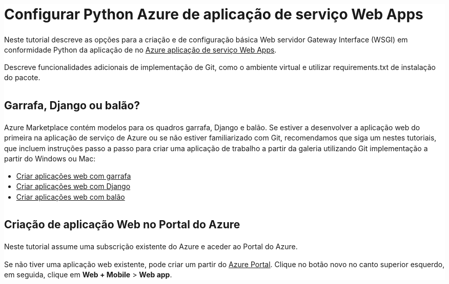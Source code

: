 <properties 
    pageTitle="Configurar Python Azure de aplicação de serviço Web Apps" 
    description="Neste tutorial descreve as opções para a criação e configurar um servidor Web básico aplicação Python compatível com do Gateway Interface (WSGI) no Azure aplicação de serviço Web Apps." 
    services="app-service" 
    documentationCenter="python" 
    tags="python"
    authors="huguesv" 
    manager="wpickett" 
    editor=""/>

<tags 
    ms.service="app-service" 
    ms.workload="na" 
    ms.tgt_pltfrm="na" 
    ms.devlang="python" 
    ms.topic="article" 
    ms.date="02/26/2016" 
    ms.author="huvalo"/>




# <a name="configuring-python-with-azure-app-service-web-apps"></a>Configurar Python Azure de aplicação de serviço Web Apps

Neste tutorial descreve as opções para a criação e de configuração básica Web servidor Gateway Interface (WSGI) em conformidade Python da aplicação de no [Azure aplicação de serviço Web Apps](http://go.microsoft.com/fwlink/?LinkId=529714).

Descreve funcionalidades adicionais de implementação de Git, como o ambiente virtual e utilizar requirements.txt de instalação do pacote.


## <a name="bottle-django-or-flask"></a>Garrafa, Django ou balão?

Azure Marketplace contém modelos para os quadros garrafa, Django e balão. Se estiver a desenvolver a aplicação web do primeira na aplicação de serviço de Azure ou se não estiver familiarizado com Git, recomendamos que siga um nestes tutoriais, que incluem instruções passo a passo para criar uma aplicação de trabalho a partir da galeria utilizando Git implementação a partir do Windows ou Mac:

- [Criar aplicações web com garrafa](web-sites-python-create-deploy-bottle-app.md)
- [Criar aplicações web com Django](web-sites-python-create-deploy-django-app.md)
- [Criar aplicações web com balão](web-sites-python-create-deploy-flask-app.md)


## <a name="web-app-creation-on-azure-portal"></a>Criação de aplicação Web no Portal do Azure

Neste tutorial assume uma subscrição existente do Azure e aceder ao Portal do Azure.

Se não tiver uma aplicação web existente, pode criar um partir do [Azure Portal](https://portal.azure.com).  Clique no botão novo no canto superior esquerdo, em seguida, clique em **Web + Mobile** > **Web app**.
